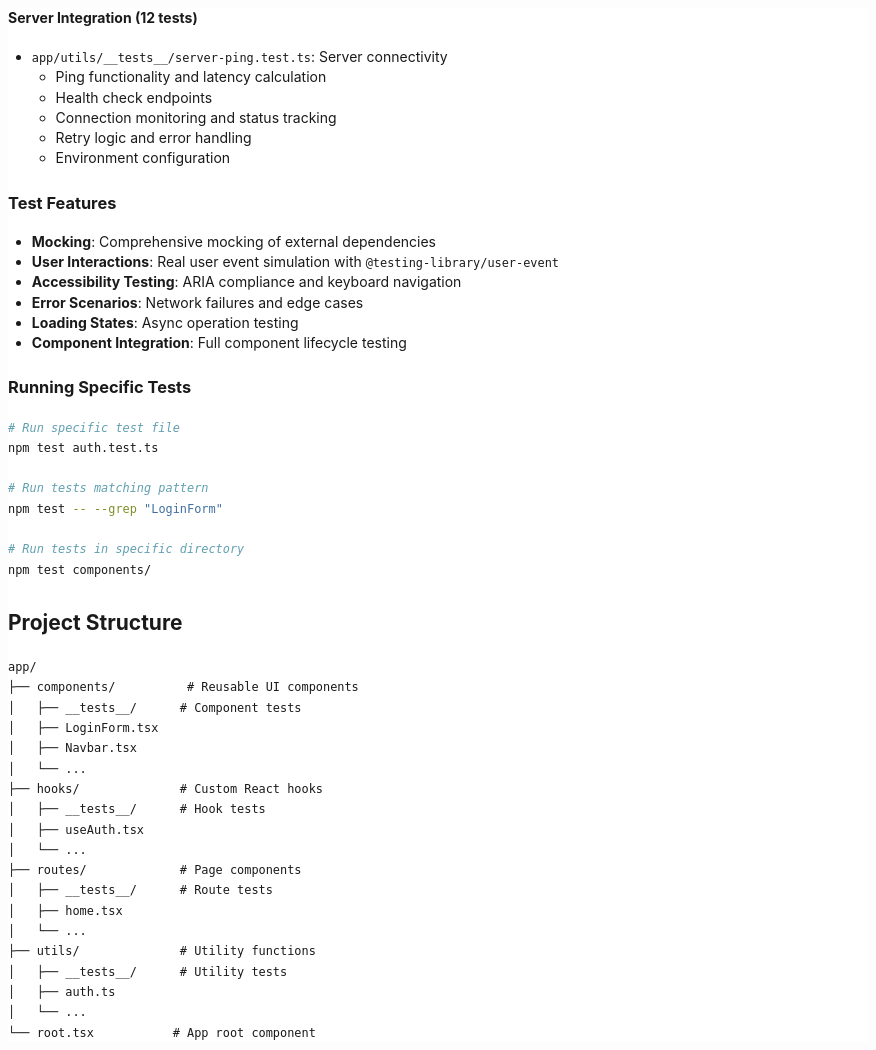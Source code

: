 #### **Server Integration (12 tests)**
- `app/utils/__tests__/server-ping.test.ts`: Server connectivity
  - Ping functionality and latency calculation
  - Health check endpoints
  - Connection monitoring and status tracking
  - Retry logic and error handling
  - Environment configuration

### Test Features

- **Mocking**: Comprehensive mocking of external dependencies
- **User Interactions**: Real user event simulation with `@testing-library/user-event`
- **Accessibility Testing**: ARIA compliance and keyboard navigation
- **Error Scenarios**: Network failures and edge cases
- **Loading States**: Async operation testing
- **Component Integration**: Full component lifecycle testing

### Running Specific Tests

```bash
# Run specific test file
npm test auth.test.ts

# Run tests matching pattern
npm test -- --grep "LoginForm"

# Run tests in specific directory
npm test components/
```

## Project Structure

```
app/
├── components/          # Reusable UI components
│   ├── __tests__/      # Component tests
│   ├── LoginForm.tsx
│   ├── Navbar.tsx
│   └── ...
├── hooks/              # Custom React hooks
│   ├── __tests__/      # Hook tests
│   ├── useAuth.tsx
│   └── ...
├── routes/             # Page components
│   ├── __tests__/      # Route tests
│   ├── home.tsx
│   └── ...
├── utils/              # Utility functions
│   ├── __tests__/      # Utility tests
│   ├── auth.ts
│   └── ...
└── root.tsx           # App root component
```

